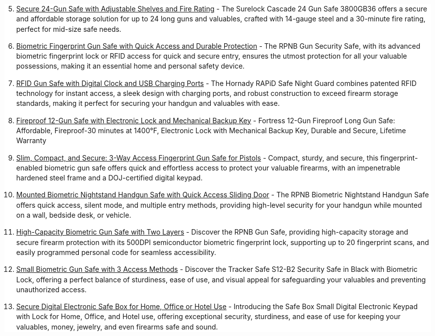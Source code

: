 5. [Secure 24-Gun Safe with Adjustable Shelves and Fire Rating](https://serp.ly/@universityofguns/amazon/small-gun-safes?utm_source=universityofguns&utm_medium=website&utm_campaign=universityofguns.com&utm_content=small-gun-safes&utm_term=secure-24-gun-safe-with-adjustable-shelves-and-fire-rating) - The Surelock Cascade 24 Gun Safe 3800GB36 offers a secure and affordable storage solution for up to 24 long guns and valuables, crafted with 14-gauge steel and a 30-minute fire rating, perfect for mid-size safe needs.

6. [Biometric Fingerprint Gun Safe with Quick Access and Durable Protection](https://serp.ly/@universityofguns/amazon/small-gun-safes?utm_source=universityofguns&utm_medium=website&utm_campaign=universityofguns.com&utm_content=small-gun-safes&utm_term=biometric-fingerprint-gun-safe-with-quick-access-and-durable-protection) - The RPNB Gun Security Safe, with its advanced biometric fingerprint lock or RFID access for quick and secure entry, ensures the utmost protection for all your valuable possessions, making it an essential home and personal safety device.

7. [RFID Gun Safe with Digital Clock and USB Charging Ports](https://serp.ly/@universityofguns/amazon/small-gun-safes?utm_source=universityofguns&utm_medium=website&utm_campaign=universityofguns.com&utm_content=small-gun-safes&utm_term=rfid-gun-safe-with-digital-clock-and-usb-charging-ports) - The Hornady RAPiD Safe Night Guard combines patented RFID technology for instant access, a sleek design with charging ports, and robust construction to exceed firearm storage standards, making it perfect for securing your handgun and valuables with ease.

8. [Fireproof 12-Gun Safe with Electronic Lock and Mechanical Backup Key](https://serp.ly/@universityofguns/amazon/small-gun-safes?utm_source=universityofguns&utm_medium=website&utm_campaign=universityofguns.com&utm_content=small-gun-safes&utm_term=fireproof-12-gun-safe-with-electronic-lock-and-mechanical-backup-key) - Fortress 12-Gun Fireproof Long Gun Safe: Affordable, Fireproof-30 minutes at 1400°F, Electronic Lock with Mechanical Backup Key, Durable and Secure, Lifetime Warranty

9. [Slim, Compact, and Secure: 3-Way Access Fingerprint Gun Safe for Pistols](https://serp.ly/@universityofguns/amazon/small-gun-safes?utm_source=universityofguns&utm_medium=website&utm_campaign=universityofguns.com&utm_content=small-gun-safes&utm_term=slim-compact-and-secure-3-way-access-fingerprint-gun-safe-for-pistols) - Compact, sturdy, and secure, this fingerprint-enabled biometric gun safe offers quick and effortless access to protect your valuable firearms, with an impenetrable hardened steel frame and a DOJ-certified digital keypad.

10. [Mounted Biometric Nightstand Handgun Safe with Quick Access Sliding Door](https://serp.ly/@universityofguns/amazon/small-gun-safes?utm_source=universityofguns&utm_medium=website&utm_campaign=universityofguns.com&utm_content=small-gun-safes&utm_term=mounted-biometric-nightstand-handgun-safe-with-quick-access-sliding-door) - The RPNB Biometric Nightstand Handgun Safe offers quick access, silent mode, and multiple entry methods, providing high-level security for your handgun while mounted on a wall, bedside desk, or vehicle.

11. [High-Capacity Biometric Gun Safe with Two Layers](https://serp.ly/@universityofguns/amazon/small-gun-safes?utm_source=universityofguns&utm_medium=website&utm_campaign=universityofguns.com&utm_content=small-gun-safes&utm_term=high-capacity-biometric-gun-safe-with-two-layers) - Discover the RPNB Gun Safe, providing high-capacity storage and secure firearm protection with its 500DPI semiconductor biometric fingerprint lock, supporting up to 20 fingerprint scans, and easily programmed personal code for seamless accessibility.

12. [Small Biometric Gun Safe with 3 Access Methods](https://serp.ly/@universityofguns/amazon/small-gun-safes?utm_source=universityofguns&utm_medium=website&utm_campaign=universityofguns.com&utm_content=small-gun-safes&utm_term=small-biometric-gun-safe-with-3-access-methods) - Discover the Tracker Safe S12-B2 Security Safe in Black with Biometric Lock, offering a perfect balance of sturdiness, ease of use, and visual appeal for safeguarding your valuables and preventing unauthorized access.

13. [Secure Digital Electronic Safe Box for Home, Office or Hotel Use](https://serp.ly/@universityofguns/amazon/small-gun-safes?utm_source=universityofguns&utm_medium=website&utm_campaign=universityofguns.com&utm_content=small-gun-safes&utm_term=secure-digital-electronic-safe-box-for-home-office-or-hotel-use) - Introducing the Safe Box Small Digital Electronic Keypad with Lock for Home, Office, and Hotel use, offering exceptional security, sturdiness, and ease of use for keeping your valuables, money, jewelry, and even firearms safe and sound.
